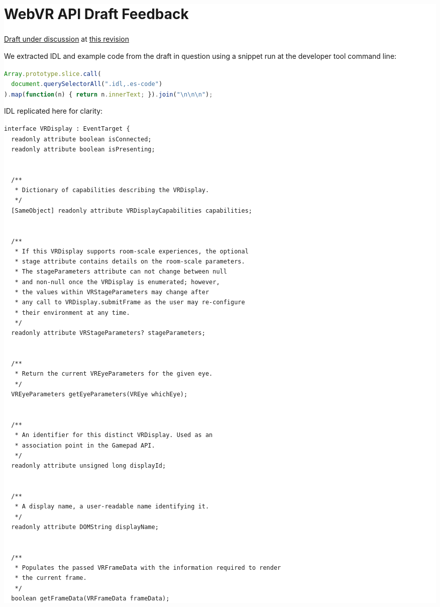 # WebVR API Draft Feedback

[Draft under discussion](https://w3c.github.io/webvr/) at [this revision](https://github.com/w3c/webvr/commit/201b8451c05e25d0bced4af9b7e5f20c48b20898)

We extracted IDL and example code from the draft in question using a snippet run at the developer tool command line:

```js
Array.prototype.slice.call(
  document.querySelectorAll(".idl,.es-code")
).map(function(n) { return n.innerText; }).join("\n\n\n");
```

IDL replicated here for clarity:

```
interface VRDisplay : EventTarget {
  readonly attribute boolean isConnected;
  readonly attribute boolean isPresenting;


  /**
   * Dictionary of capabilities describing the VRDisplay.
   */
  [SameObject] readonly attribute VRDisplayCapabilities capabilities;


  /**
   * If this VRDisplay supports room-scale experiences, the optional
   * stage attribute contains details on the room-scale parameters.
   * The stageParameters attribute can not change between null
   * and non-null once the VRDisplay is enumerated; however,
   * the values within VRStageParameters may change after
   * any call to VRDisplay.submitFrame as the user may re-configure
   * their environment at any time.
   */
  readonly attribute VRStageParameters? stageParameters;


  /**
   * Return the current VREyeParameters for the given eye.
   */
  VREyeParameters getEyeParameters(VREye whichEye);


  /**
   * An identifier for this distinct VRDisplay. Used as an
   * association point in the Gamepad API.
   */
  readonly attribute unsigned long displayId;


  /**
   * A display name, a user-readable name identifying it.
   */
  readonly attribute DOMString displayName;


  /**
   * Populates the passed VRFrameData with the information required to render
   * the current frame.
   */
  boolean getFrameData(VRFrameData frameData);

```